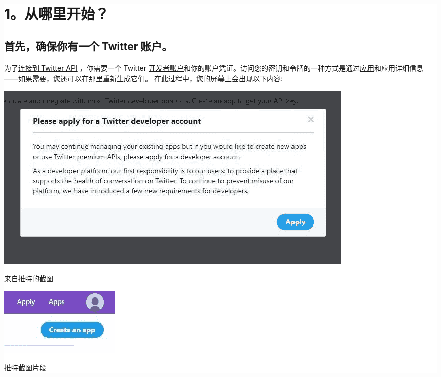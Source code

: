 # **1。从哪里开始？**

## 首先，确保你有一个 Twitter 账户。

为了[连接到 Twitter API](https://developer.twitter.com/en/docs/basics/getting-started) ，你需要一个 Twitter [开发者账户](https://developer.twitter.com/en.html)和你的账户凭证。访问您的密钥和令牌的一种方式是通过[应用](https://developer.twitter.com/en/apps)和应用详细信息——如果需要，您还可以在那里重新生成它们。
在此过程中，您的屏幕上会出现以下内容:

![](img/425024579f64631c87640bb6153d286c.png)

来自推特的截图

![](img/02984131a3b1e6cb3f8c3243a225611e.png)

推特截图片段
